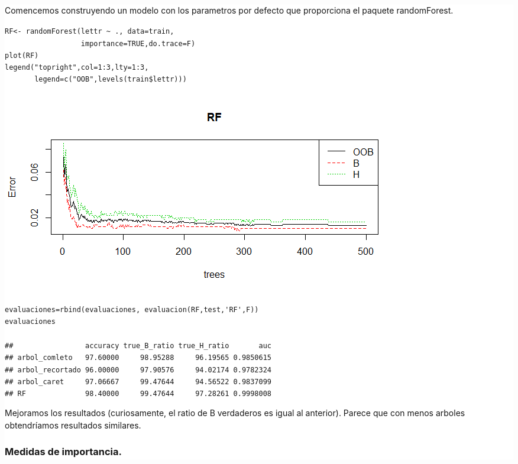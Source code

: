 Comencemos construyendo un modelo con los parametros por defecto que
proporciona el paquete randomForest.

    RF<- randomForest(lettr ~ ., data=train,
                      importance=TRUE,do.trace=F)
    plot(RF)
    legend("topright",col=1:3,lty=1:3,
           legend=c("OOB",levels(train$lettr)))

![](RF_nnet_h2o_files/figure-markdown_strict/unnamed-chunk-10-1.png)

    evaluaciones=rbind(evaluaciones, evaluacion(RF,test,'RF',F))
    evaluaciones

    ##                 accuracy true_B_ratio true_H_ratio       auc
    ## arbol_comleto   97.60000     98.95288     96.19565 0.9850615
    ## arbol_recortado 96.00000     97.90576     94.02174 0.9782324
    ## arbol_caret     97.06667     99.47644     94.56522 0.9837099
    ## RF              98.40000     99.47644     97.28261 0.9998008

Mejoramos los resultados (curiosamente, el ratio de B verdaderos es
igual al anterior). Parece que con menos arboles obtendríamos resultados
similares.

### Medidas de importancia.
